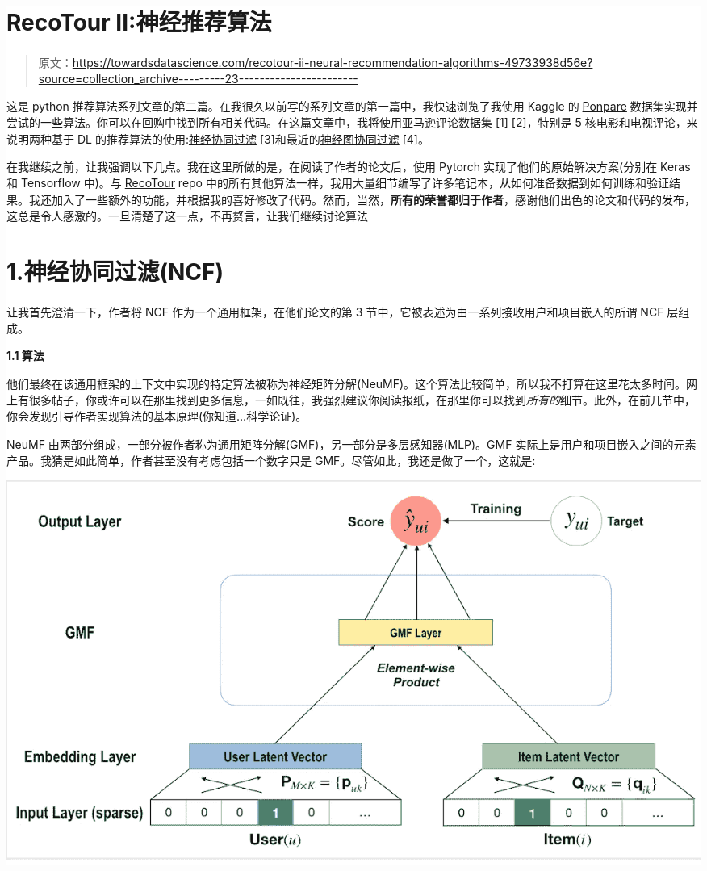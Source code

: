 # RecoTour II:神经推荐算法

> 原文：<https://towardsdatascience.com/recotour-ii-neural-recommendation-algorithms-49733938d56e?source=collection_archive---------23----------------------->

这是 python 推荐算法系列文章的第二篇。在我很久以前写的系列文章的第一篇中，我快速浏览了我使用 Kaggle 的 [Ponpare](https://www.kaggle.com/c/coupon-purchase-prediction) 数据集实现并尝试的一些算法。你可以在[回购](https://github.com/jrzaurin/RecoTour/tree/master/Ponpare)中找到所有相关代码。在这篇文章中，我将使用[亚马逊评论数据集](https://arxiv.org/pdf/1602.01585.pdf) [1] [2]，特别是 5 核电影和电视评论，来说明两种基于 DL 的推荐算法的使用:[神经协同过滤](https://arxiv.org/pdf/1708.05031.pdf) [3]和最近的[神经图协同过滤](https://arxiv.org/pdf/1905.08108.pdf) [4]。

在我继续之前，让我强调以下几点。我在这里所做的是，在阅读了作者的论文后，使用 Pytorch 实现了他们的原始解决方案(分别在 Keras 和 Tensorflow 中)。与 [RecoTour](https://github.com/jrzaurin/RecoTour) repo 中的所有其他算法一样，我用大量细节编写了许多笔记本，从如何准备数据到如何训练和验证结果。我还加入了一些额外的功能，并根据我的喜好修改了代码。然而，当然，**所有的荣誉都归于作者**，感谢他们出色的论文和代码的发布，这总是令人感激的。一旦清楚了这一点，不再赘言，让我们继续讨论算法

# 1.神经协同过滤(NCF)

让我首先澄清一下，作者将 NCF 作为一个通用框架，在他们论文的第 3 节中，它被表述为由一系列接收用户和项目嵌入的所谓 NCF 层组成。

**1.1 算法**

他们最终在该通用框架的上下文中实现的特定算法被称为神经矩阵分解(NeuMF)。这个算法比较简单，所以我不打算在这里花太多时间。网上有很多帖子，你或许可以在那里找到更多信息，一如既往，我强烈建议你阅读报纸，在那里你可以找到*所有的*细节。此外，在前几节中，你会发现引导作者实现算法的基本原理(你知道…科学论证)。

NeuMF 由两部分组成，一部分被作者称为通用矩阵分解(GMF)，另一部分是多层感知器(MLP)。GMF 实际上是用户和项目嵌入之间的元素产品。我猜是如此简单，作者甚至没有考虑包括一个数字只是 GMF。尽管如此，我还是做了一个，这就是:

![](img/b0c7c8694a0ef3c92ced58bdc68cfcba.png)

